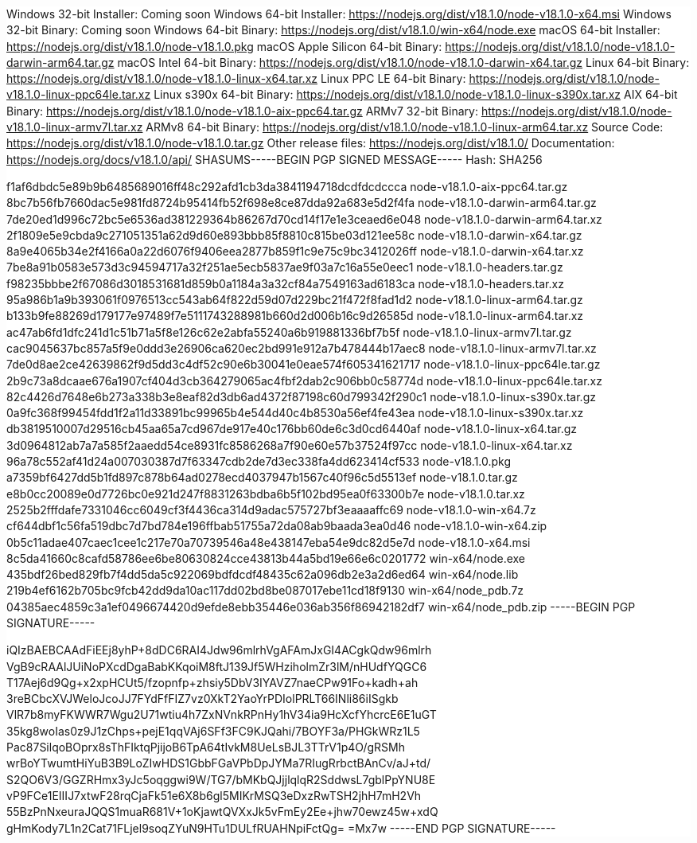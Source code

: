 Windows 32-bit Installer: Coming soon
Windows 64-bit Installer: https://nodejs.org/dist/v18.1.0/node-v18.1.0-x64.msi
Windows 32-bit Binary: Coming soon
Windows 64-bit Binary: https://nodejs.org/dist/v18.1.0/win-x64/node.exe
macOS 64-bit Installer: https://nodejs.org/dist/v18.1.0/node-v18.1.0.pkg
macOS Apple Silicon 64-bit Binary: https://nodejs.org/dist/v18.1.0/node-v18.1.0-darwin-arm64.tar.gz
macOS Intel 64-bit Binary: https://nodejs.org/dist/v18.1.0/node-v18.1.0-darwin-x64.tar.gz
Linux 64-bit Binary: https://nodejs.org/dist/v18.1.0/node-v18.1.0-linux-x64.tar.xz
Linux PPC LE 64-bit Binary: https://nodejs.org/dist/v18.1.0/node-v18.1.0-linux-ppc64le.tar.xz
Linux s390x 64-bit Binary: https://nodejs.org/dist/v18.1.0/node-v18.1.0-linux-s390x.tar.xz
AIX 64-bit Binary: https://nodejs.org/dist/v18.1.0/node-v18.1.0-aix-ppc64.tar.gz
ARMv7 32-bit Binary: https://nodejs.org/dist/v18.1.0/node-v18.1.0-linux-armv7l.tar.xz
ARMv8 64-bit Binary: https://nodejs.org/dist/v18.1.0/node-v18.1.0-linux-arm64.tar.xz
Source Code: https://nodejs.org/dist/v18.1.0/node-v18.1.0.tar.gz
Other release files: https://nodejs.org/dist/v18.1.0/
Documentation: https://nodejs.org/docs/v18.1.0/api/
SHASUMS-----BEGIN PGP SIGNED MESSAGE-----
Hash: SHA256

f1af6dbdc5e89b9b6485689016ff48c292afd1cb3da3841194718dcdfdcdccca  node-v18.1.0-aix-ppc64.tar.gz
8bc7b56fb7660dac5e981fd8724b95414fb52f698e8ce87dda92a683e5d2f4fa  node-v18.1.0-darwin-arm64.tar.gz
7de20ed1d996c72bc5e6536ad381229364b86267d70cd14f17e1e3ceaed6e048  node-v18.1.0-darwin-arm64.tar.xz
2f1809e5e9cbda9c271051351a62d9d60e893bbb85f8810c815be03d121ee58c  node-v18.1.0-darwin-x64.tar.gz
8a9e4065b34e2f4166a0a22d6076f9406eea2877b859f1c9e75c9bc3412026ff  node-v18.1.0-darwin-x64.tar.xz
7be8a91b0583e573d3c94594717a32f251ae5ecb5837ae9f03a7c16a55e0eec1  node-v18.1.0-headers.tar.gz
f98235bbbe2f67086d3018531681d859b0a1184a3a32cf84a7549163ad6183ca  node-v18.1.0-headers.tar.xz
95a986b1a9b393061f0976513cc543ab64f822d59d07d229bc21f472f8fad1d2  node-v18.1.0-linux-arm64.tar.gz
b133b9fe88269d179177e97489f7e5111743288981b660d2d006b16c9d26585d  node-v18.1.0-linux-arm64.tar.xz
ac47ab6fd1dfc241d1c51b71a5f8e126c62e2abfa55240a6b919881336bf7b5f  node-v18.1.0-linux-armv7l.tar.gz
cac9045637bc857a5f9e0ddd3e26906ca620ec2bd991e912a7b478444b17aec8  node-v18.1.0-linux-armv7l.tar.xz
7de0d8ae2ce42639862f9d5dd3c4df52c90e6b30041e0eae574f605341621717  node-v18.1.0-linux-ppc64le.tar.gz
2b9c73a8dcaae676a1907cf404d3cb364279065ac4fbf2dab2c906bb0c58774d  node-v18.1.0-linux-ppc64le.tar.xz
82c4426d7648e6b273a338b3e8eaf82d3db6ad4372f87198c60d799342f290c1  node-v18.1.0-linux-s390x.tar.gz
0a9fc368f99454fdd1f2a11d33891bc99965b4e544d40c4b8530a56ef4fe43ea  node-v18.1.0-linux-s390x.tar.xz
db3819510007d29516cb45aa65a7cd967de917e40c176bb60de6c3d0cd6440af  node-v18.1.0-linux-x64.tar.gz
3d0964812ab7a7a585f2aaedd54ce8931fc8586268a7f90e60e57b37524f97cc  node-v18.1.0-linux-x64.tar.xz
96a78c552af41d24a007030387d7f63347cdb2de7d3ec338fa4dd623414cf533  node-v18.1.0.pkg
a7359bf6427dd5b1fd897c878b64ad0278ecd4037947b1567c40f96c5d5513ef  node-v18.1.0.tar.gz
e8b0cc20089e0d7726bc0e921d247f8831263bdba6b5f102bd95ea0f63300b7e  node-v18.1.0.tar.xz
2525b2fffdafe7331046cc6049cf3f4436ca314d9adac575727bf3eaaaaffc69  node-v18.1.0-win-x64.7z
cf644dbf1c56fa519dbc7d7bd784e196ffbab51755a72da08ab9baada3ea0d46  node-v18.1.0-win-x64.zip
0b5c11adae407caec1cee1c217e70a70739546a48e438147eba54e9dc82d5e7d  node-v18.1.0-x64.msi
8c5da41660c8cafd58786ee6be80630824cce43813b44a5bd19e66e6c0201772  win-x64/node.exe
435bdf26bed829fb7f4dd5da5c922069bdfdcdf48435c62a096db2e3a2d6ed64  win-x64/node.lib
219b4ef6162b705bc9fcb42dd9da10ac117dd02bd8be087017ebe11cd18f9130  win-x64/node_pdb.7z
04385aec4859c3a1ef0496674420d9efde8ebb35446e036ab356f86942182df7  win-x64/node_pdb.zip
-----BEGIN PGP SIGNATURE-----

iQIzBAEBCAAdFiEEj8yhP+8dDC6RAI4Jdw96mlrhVgAFAmJxGI4ACgkQdw96mlrh
VgB9cRAAlJUiNoPXcdDgaBabKKqoiM8ftJ139Jf5WHziholmZr3lM/nHUdfYQGC6
T17Aej6d9Qg+x2xpHCUt5/fzopnfp+zhsiy5DbV3IYAVZ7naeCPw91Fo+kadh+ah
3reBCbcXVJWeloJcoJJ7FYdFfFIZ7vz0XkT2YaoYrPDIolPRLT66INli86iISgkb
VlR7b8myFKWWR7Wgu2U71wtiu4h7ZxNVnkRPnHy1hV34ia9HcXcfYhcrcE6E1uGT
35kg8woIas0z9J1zChps+pejE1qqVAj6SFf3FC9KJQahi/7BOYF3a/PHGkWRz1L5
Pac87SilqoBOprx8sThFIktqPjijoB6TpA64tIvkM8UeLsBJL3TTrV1p4O/gRSMh
wrBoYTwumtHiYuB3B9LoZIwHDS1GbbFGaVPbDpJYMa7RIugRrbctBAnCv/aJ+td/
S2QO6V3/GGZRHmx3yJc5oqggwi9W/TG7/bMKbQJjjlqlqR2SddwsL7gblPpYNU8E
vP9FCe1EIIIJ7xtwF28rqCjaFk51e6X8b6gl5MIKrMSQ3eDxzRwTSH2jhH7mH2Vh
55BzPnNxeuraJQQS1muaR681V+1oKjawtQVXxJk5vFmEy2Ee+jhw70ewz45w+xdQ
gHmKody7L1n2Cat71FLjel9soqZYuN9HTu1DULfRUAHNpiFctQg=
=Mx7w
-----END PGP SIGNATURE-----


      
